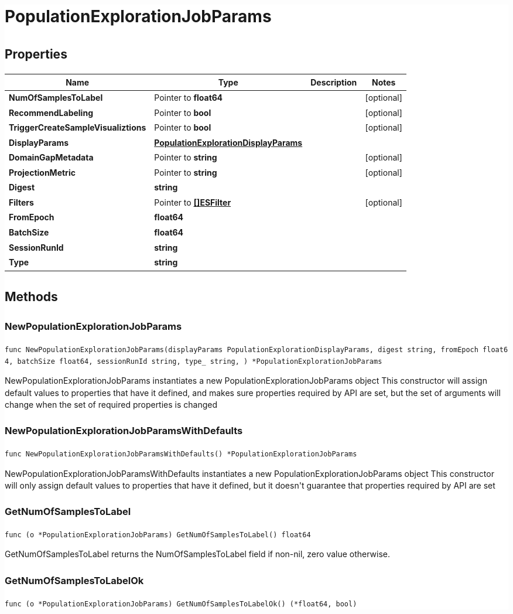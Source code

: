 # PopulationExplorationJobParams

## Properties

Name | Type | Description | Notes
------------ | ------------- | ------------- | -------------
**NumOfSamplesToLabel** | Pointer to **float64** |  | [optional] 
**RecommendLabeling** | Pointer to **bool** |  | [optional] 
**TriggerCreateSampleVisualiztions** | Pointer to **bool** |  | [optional] 
**DisplayParams** | [**PopulationExplorationDisplayParams**](PopulationExplorationDisplayParams.md) |  | 
**DomainGapMetadata** | Pointer to **string** |  | [optional] 
**ProjectionMetric** | Pointer to **string** |  | [optional] 
**Digest** | **string** |  | 
**Filters** | Pointer to [**[]ESFilter**](ESFilter.md) |  | [optional] 
**FromEpoch** | **float64** |  | 
**BatchSize** | **float64** |  | 
**SessionRunId** | **string** |  | 
**Type** | **string** |  | 

## Methods

### NewPopulationExplorationJobParams

`func NewPopulationExplorationJobParams(displayParams PopulationExplorationDisplayParams, digest string, fromEpoch float64, batchSize float64, sessionRunId string, type_ string, ) *PopulationExplorationJobParams`

NewPopulationExplorationJobParams instantiates a new PopulationExplorationJobParams object
This constructor will assign default values to properties that have it defined,
and makes sure properties required by API are set, but the set of arguments
will change when the set of required properties is changed

### NewPopulationExplorationJobParamsWithDefaults

`func NewPopulationExplorationJobParamsWithDefaults() *PopulationExplorationJobParams`

NewPopulationExplorationJobParamsWithDefaults instantiates a new PopulationExplorationJobParams object
This constructor will only assign default values to properties that have it defined,
but it doesn't guarantee that properties required by API are set

### GetNumOfSamplesToLabel

`func (o *PopulationExplorationJobParams) GetNumOfSamplesToLabel() float64`

GetNumOfSamplesToLabel returns the NumOfSamplesToLabel field if non-nil, zero value otherwise.

### GetNumOfSamplesToLabelOk

`func (o *PopulationExplorationJobParams) GetNumOfSamplesToLabelOk() (*float64, bool)`
